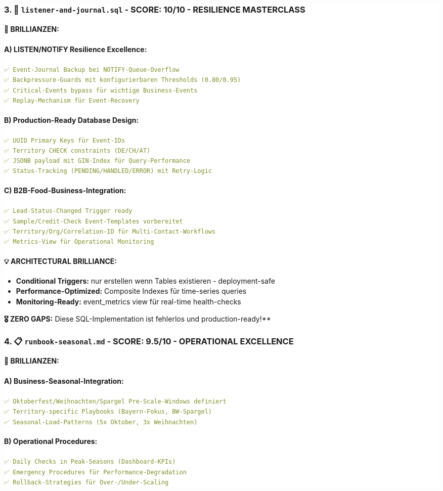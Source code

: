 ### **3. 🔄 `listener-and-journal.sql` - SCORE: 10/10 - RESILIENCE MASTERCLASS**

**🎯 BRILLIANZEN:**

#### **A) LISTEN/NOTIFY Resilience Excellence:**
```yaml
✅ Event-Journal Backup bei NOTIFY-Queue-Overflow
✅ Backpressure-Guards mit konfigurierbaren Thresholds (0.80/0.95)
✅ Critical-Events bypass für wichtige Business-Events
✅ Replay-Mechanism für Event-Recovery
```

#### **B) Production-Ready Database Design:**
```yaml
✅ UUID Primary Keys für Event-IDs
✅ Territory CHECK constraints (DE/CH/AT)
✅ JSONB payload mit GIN-Index für Query-Performance
✅ Status-Tracking (PENDING/HANDLED/ERROR) mit Retry-Logic
```

#### **C) B2B-Food-Business-Integration:**
```yaml
✅ Lead-Status-Changed Trigger ready
✅ Sample/Credit-Check Event-Templates vorbereitet
✅ Territory/Org/Correlation-ID für Multi-Contact-Workflows
✅ Metrics-View für Operational Monitoring
```

#### **💡 ARCHITECTURAL BRILLIANCE:**
- **Conditional Triggers:** nur erstellen wenn Tables existieren - deployment-safe
- **Performance-Optimized:** Composite Indexes für time-series queries
- **Monitoring-Ready:** event_metrics view für real-time health-checks

**🎖️ ZERO GAPS:** Diese SQL-Implementation ist fehlerlos und production-ready!**

### **4. 📋 `runbook-seasonal.md` - SCORE: 9.5/10 - OPERATIONAL EXCELLENCE**

**🎯 BRILLIANZEN:**

#### **A) Business-Seasonal-Integration:**
```yaml
✅ Oktoberfest/Weihnachten/Spargel Pre-Scale-Windows definiert
✅ Territory-specific Playbooks (Bayern-Fokus, BW-Spargel)
✅ Seasonal-Load-Patterns (5x Oktober, 3x Weihnachten)
```

#### **B) Operational Procedures:**
```yaml
✅ Daily Checks in Peak-Seasons (Dashboard-KPIs)
✅ Emergency Procedures für Performance-Degradation
✅ Rollback-Strategies für Over-/Under-Scaling
```

